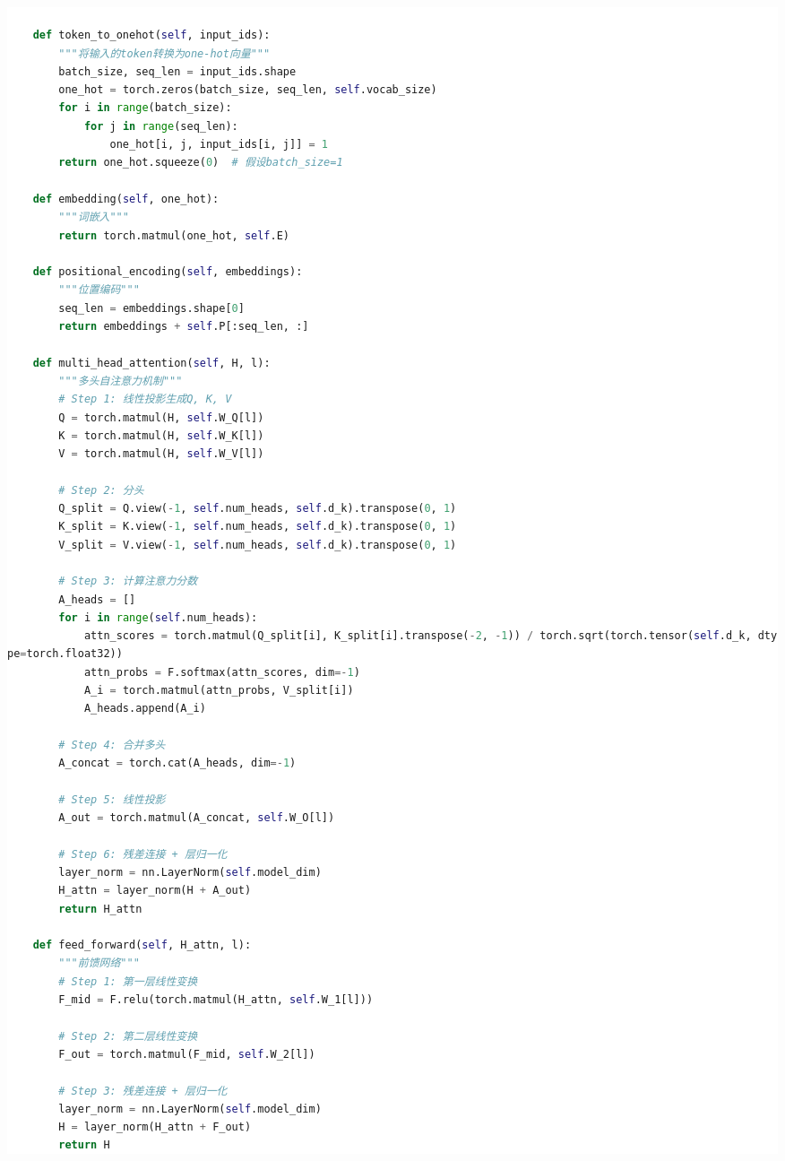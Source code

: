 ```python

    def token_to_onehot(self, input_ids):
        """将输入的token转换为one-hot向量"""
        batch_size, seq_len = input_ids.shape
        one_hot = torch.zeros(batch_size, seq_len, self.vocab_size)
        for i in range(batch_size):
            for j in range(seq_len):
                one_hot[i, j, input_ids[i, j]] = 1
        return one_hot.squeeze(0)  # 假设batch_size=1

    def embedding(self, one_hot):
        """词嵌入"""
        return torch.matmul(one_hot, self.E)

    def positional_encoding(self, embeddings):
        """位置编码"""
        seq_len = embeddings.shape[0]
        return embeddings + self.P[:seq_len, :]

    def multi_head_attention(self, H, l):
        """多头自注意力机制"""
        # Step 1: 线性投影生成Q, K, V
        Q = torch.matmul(H, self.W_Q[l])
        K = torch.matmul(H, self.W_K[l])
        V = torch.matmul(H, self.W_V[l])

        # Step 2: 分头
        Q_split = Q.view(-1, self.num_heads, self.d_k).transpose(0, 1)
        K_split = K.view(-1, self.num_heads, self.d_k).transpose(0, 1)
        V_split = V.view(-1, self.num_heads, self.d_k).transpose(0, 1)

        # Step 3: 计算注意力分数
        A_heads = []
        for i in range(self.num_heads):
            attn_scores = torch.matmul(Q_split[i], K_split[i].transpose(-2, -1)) / torch.sqrt(torch.tensor(self.d_k, dtype=torch.float32))
            attn_probs = F.softmax(attn_scores, dim=-1)
            A_i = torch.matmul(attn_probs, V_split[i])
            A_heads.append(A_i)

        # Step 4: 合并多头
        A_concat = torch.cat(A_heads, dim=-1)

        # Step 5: 线性投影
        A_out = torch.matmul(A_concat, self.W_O[l])

        # Step 6: 残差连接 + 层归一化
        layer_norm = nn.LayerNorm(self.model_dim)
        H_attn = layer_norm(H + A_out)
        return H_attn

    def feed_forward(self, H_attn, l):
        """前馈网络"""
        # Step 1: 第一层线性变换
        F_mid = F.relu(torch.matmul(H_attn, self.W_1[l]))

        # Step 2: 第二层线性变换
        F_out = torch.matmul(F_mid, self.W_2[l])

        # Step 3: 残差连接 + 层归一化
        layer_norm = nn.LayerNorm(self.model_dim)
        H = layer_norm(H_attn + F_out)
        return H
```